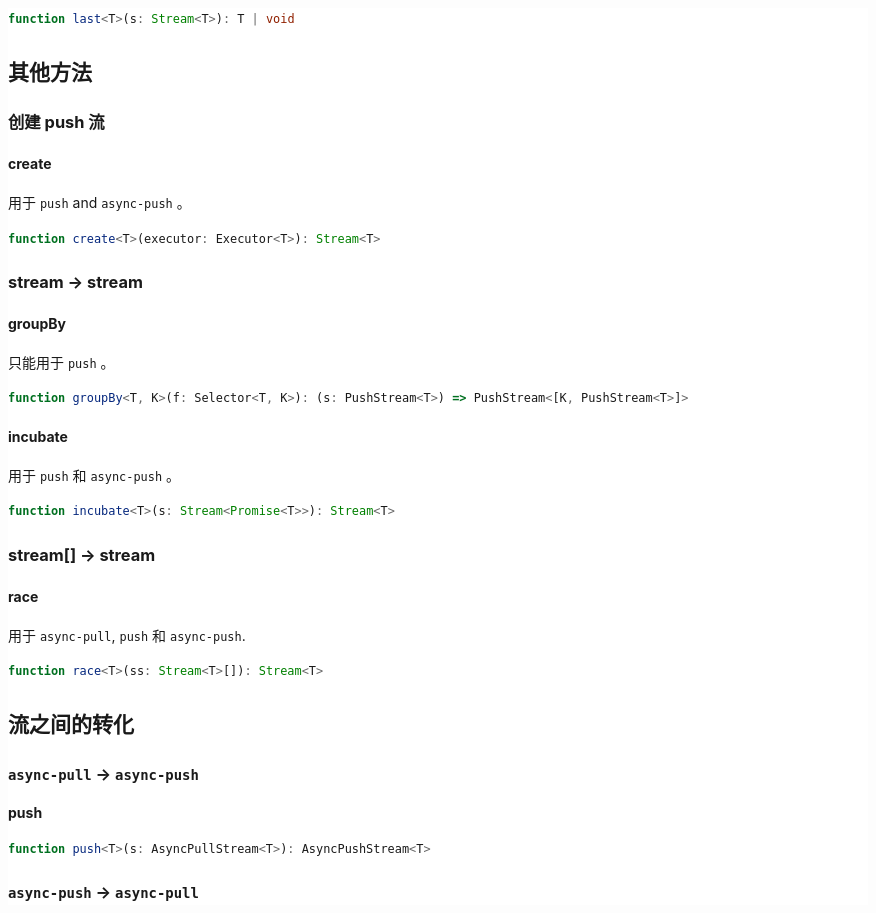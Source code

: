 ``` typescript
function last<T>(s: Stream<T>): T | void
```

## 其他方法

### 创建 push 流

#### create

用于 `push` and `async-push` 。

``` typescript
function create<T>(executor: Executor<T>): Stream<T>
```

### stream -> stream

#### groupBy

只能用于 `push` 。

``` typescript
function groupBy<T, K>(f: Selector<T, K>): (s: PushStream<T>) => PushStream<[K, PushStream<T>]>
```

#### incubate

用于 `push` 和 `async-push` 。

``` typescript
function incubate<T>(s: Stream<Promise<T>>): Stream<T>
```

### stream[] -> stream

#### race

用于 `async-pull`, `push` 和 `async-push`.

``` typescript
function race<T>(ss: Stream<T>[]): Stream<T>
```

## 流之间的转化

### `async-pull` -> `async-push`

**push**
 
``` typescript
function push<T>(s: AsyncPullStream<T>): AsyncPushStream<T>
```

### `async-push` -> `async-pull`
